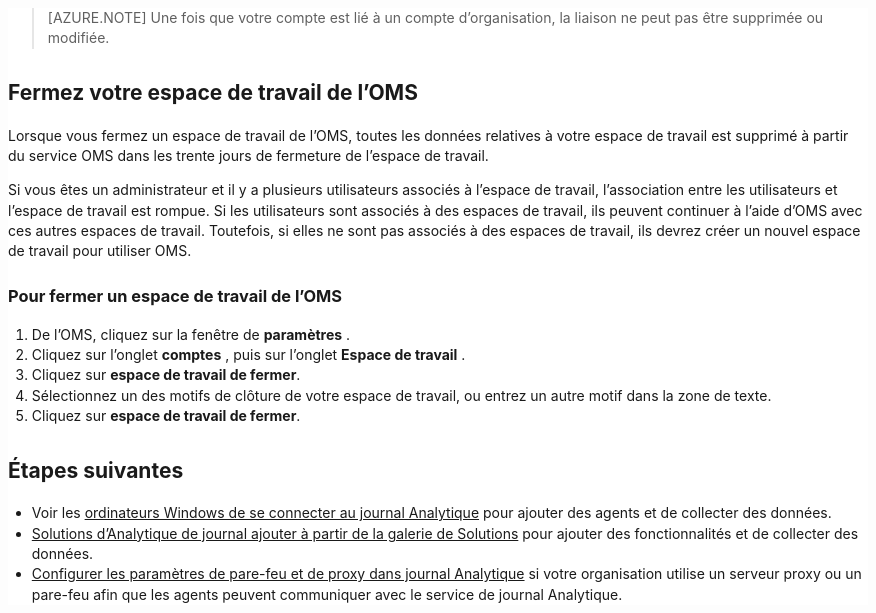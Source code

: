 >[AZURE.NOTE] Une fois que votre compte est lié à un compte d’organisation, la liaison ne peut pas être supprimée ou modifiée.

## <a name="close-your-oms-workspace"></a>Fermez votre espace de travail de l’OMS

Lorsque vous fermez un espace de travail de l’OMS, toutes les données relatives à votre espace de travail est supprimé à partir du service OMS dans les trente jours de fermeture de l’espace de travail.

Si vous êtes un administrateur et il y a plusieurs utilisateurs associés à l’espace de travail, l’association entre les utilisateurs et l’espace de travail est rompue. Si les utilisateurs sont associés à des espaces de travail, ils peuvent continuer à l’aide d’OMS avec ces autres espaces de travail. Toutefois, si elles ne sont pas associés à des espaces de travail, ils devrez créer un nouvel espace de travail pour utiliser OMS.

### <a name="to-close-an-oms-workspace"></a>Pour fermer un espace de travail de l’OMS

1. De l’OMS, cliquez sur la fenêtre de **paramètres** .
2. Cliquez sur l’onglet **comptes** , puis sur l’onglet **Espace de travail** .
3. Cliquez sur **espace de travail de fermer**.
4. Sélectionnez un des motifs de clôture de votre espace de travail, ou entrez un autre motif dans la zone de texte.
5. Cliquez sur **espace de travail de fermer**.

## <a name="next-steps"></a>Étapes suivantes

- Voir les [ordinateurs Windows de se connecter au journal Analytique](log-analytics-windows-agents.md) pour ajouter des agents et de collecter des données.
- [Solutions d’Analytique de journal ajouter à partir de la galerie de Solutions](log-analytics-add-solutions.md) pour ajouter des fonctionnalités et de collecter des données.
- [Configurer les paramètres de pare-feu et de proxy dans journal Analytique](log-analytics-proxy-firewall.md) si votre organisation utilise un serveur proxy ou un pare-feu afin que les agents peuvent communiquer avec le service de journal Analytique.
